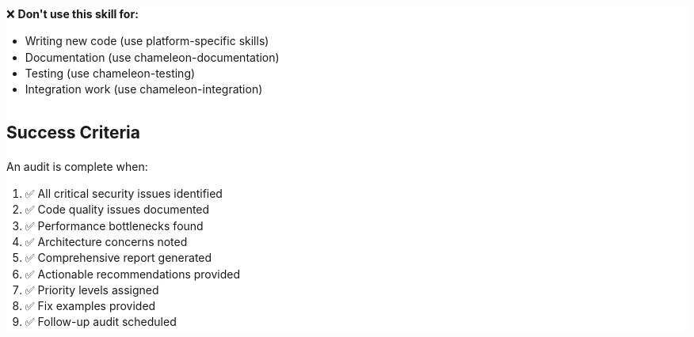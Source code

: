 ❌ **Don't use this skill for:**
- Writing new code (use platform-specific skills)
- Documentation (use chameleon-documentation)
- Testing (use chameleon-testing)
- Integration work (use chameleon-integration)

## Success Criteria

An audit is complete when:
1. ✅ All critical security issues identified
2. ✅ Code quality issues documented
3. ✅ Performance bottlenecks found
4. ✅ Architecture concerns noted
5. ✅ Comprehensive report generated
6. ✅ Actionable recommendations provided
7. ✅ Priority levels assigned
8. ✅ Fix examples provided
9. ✅ Follow-up audit scheduled
